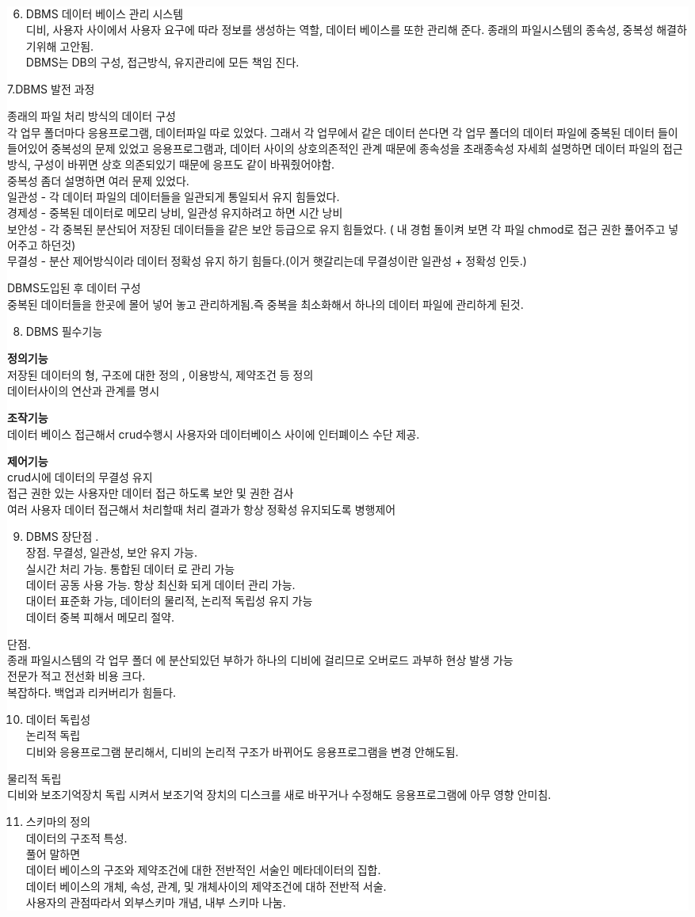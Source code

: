 6. DBMS 데이터 베이스 관리 시스템  
디비, 사용자 사이에서 사용자 요구에 따라 정보를 생성하는 역할, 데이터 베이스를 또한 관리해 준다. 종래의 파일시스템의 종속성, 중복성 해결하기위해 고안됨.  
DBMS는 DB의 구성, 접근방식, 유지관리에 모든 책임 진다.  

7.DBMS 발전 과정  

종래의 파일 처리 방식의 데이터 구성   
각 업무 폴더마다 응용프로그램, 데이터파일 따로 있었다. 그래서 각 업무에서 같은 데이터 쓴다면 각 업무 폴더의 데이터 파일에 중복된 데이터 들이 들어있어 중복성의 문제 있었고 응용프로그램과, 데이터 사이의 상호의존적인 관계 때문에 종속성을 초래종속성 자세희 설명하면 데이터 파일의 접근방식, 구성이 바뀌면 상호 의존되있기 때문에 응프도 같이 바꿔줬어야함.  
중복성 좀더 설명하면 여러 문제 있었다.   
일관성 - 각 데이터 파일의 데이터들을 일관되게 통일되서 유지 힘들었다.  
경제성 - 중복된 데이터로 메모리 낭비, 일관성 유지하려고 하면 시간 낭비  
보안성 - 각 중복된 분산되어 저장된 데이터들을 같은 보안 등급으로 유지 힘들었다.          ( 내 경험 돌이켜 보면 각 파일 chmod로 접근 권한 풀어주고 넣어주고 하던것)  
무결성 - 분산 제어방식이라 데이터 정확성 유지 하기 힘들다.(이거 햇갈리는데 무결성이란 일관성 + 정확성 인듯.)  

DBMS도입된 후 데이터 구성  
중복된 데이터들을 한곳에 몰어 넣어 놓고 관리하게됨.즉 중복을 최소화해서 하나의 데이터 파일에 관리하게 된것.   


8. DBMS 필수기능  

**정의기능**  
저장된 데이터의 형, 구조에 대한 정의 , 이용방식, 제약조건 등 정의   
데이터사이의 연산과 관계를 명시 

**조작기능**  
데이터 베이스 접근해서 crud수행시 사용자와 데이터베이스 사이에 인터폐이스 수단 제공. 

**제어기능**  
crud시에 데이터의 무결성 유지  
접근 권한 있는 사용자만 데이터 접근 하도록 보안 및 권한 검사     
여러 사용자 데이터 접근해서 처리할때 처리 결과가 항상 정확성 유지되도록 병행제어   

9. DBMS 장단점 .  
장점. 
무결성, 일관성, 보안 유지 가능.  
실시간 처리 가능. 통합된 데이터 로 관리 가능  
데이터 공동 사용 가능. 항상 최신화 되게 데이터 관리 가능.  
대이터 표준화 가능, 데이터의 물리적, 논리적 독립성 유지 가능   
데이터 중복 피해서 메모리 절약.  

단점.  
종래 파일시스템의 각 업무 폴더 에 분산되있던 부하가 하나의 디비에 걸리므로 오버로드 과부하 현상 발생 가능  
전문가 적고 전선화 비용 크다.   
복잡하다. 
백업과 리커버리가 힘들다.  

10. 데이터 독립성  
논리적 독립  
디비와 응용프로그램 분리해서, 디비의 논리적 구조가 바뀌어도 응용프로그램을 변경 안해도됨.

물리적 독립  
디비와 보조기억장치 독립 시켜서 보조기억 장치의 디스크를 새로 바꾸거나 수정해도 응용프로그램에 아무 영향 안미침.   

11. 스키마의 정의   
데이터의 구조적 특성.  
풀어 말하면   
데이터 베이스의 구조와 제약조건에 대한 전반적인 서술인 메타데이터의 집합.  
데이터 베이스의 개체, 속성, 관계, 및 개체사이의 제약조건에 대하 전반적 서술.  
사용자의 관점따라서 외부스키마 개념, 내부 스키마 나눔.  
